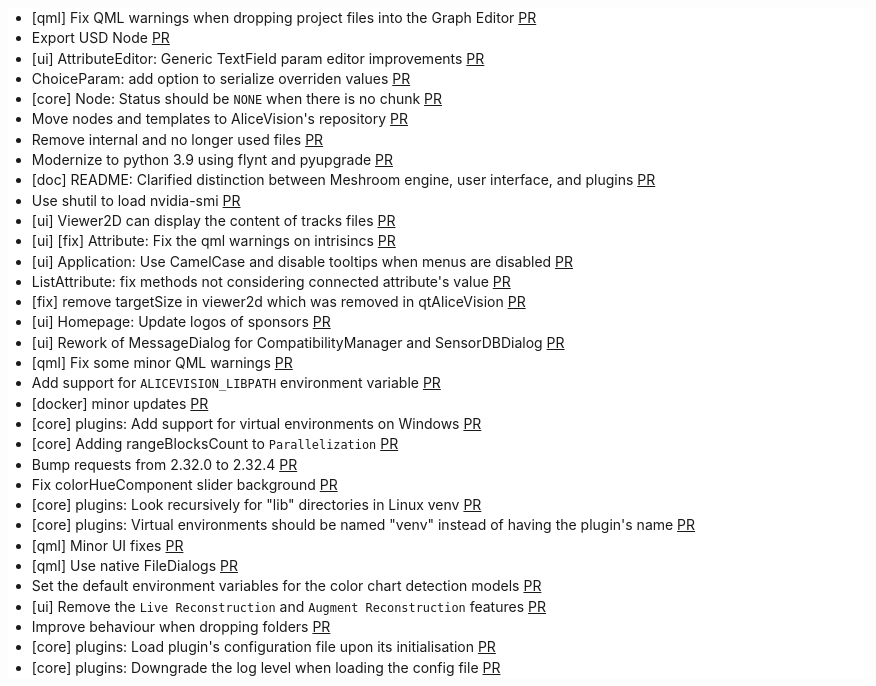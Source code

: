 - [qml] Fix QML warnings when dropping project files into the Graph Editor [PR](https://github.com/alicevision/Meshroom/pull/2680)
- Export USD Node [PR](https://github.com/alicevision/Meshroom/pull/2667)
- [ui] AttributeEditor: Generic TextField param editor improvements [PR](https://github.com/alicevision/Meshroom/pull/2686)
- ChoiceParam: add option to serialize overriden values [PR](https://github.com/alicevision/Meshroom/pull/2682)
- [core] Node: Status should be `NONE` when there is no chunk [PR](https://github.com/alicevision/Meshroom/pull/2695)
- Move nodes and templates to AliceVision's repository [PR](https://github.com/alicevision/Meshroom/pull/2697)
- Remove internal and no longer used files [PR](https://github.com/alicevision/Meshroom/pull/2711)
- Modernize to python 3.9 using flynt and pyupgrade [PR](https://github.com/alicevision/Meshroom/pull/2710)
- [doc] README: Clarified distinction between Meshroom engine, user interface, and plugins [PR](https://github.com/alicevision/Meshroom/pull/2718)
- Use shutil to load nvidia-smi [PR](https://github.com/alicevision/Meshroom/pull/2721)
- [ui] Viewer2D can display the content of tracks files [PR](https://github.com/alicevision/Meshroom/pull/2720)
- [ui] [fix] Attribute: Fix the qml warnings on intrisincs [PR](https://github.com/alicevision/Meshroom/pull/2739)
- [ui] Application: Use CamelCase and disable tooltips when menus are disabled [PR](https://github.com/alicevision/Meshroom/pull/2742)
- ListAttribute: fix methods not considering connected attribute's value [PR](https://github.com/alicevision/Meshroom/pull/2660)
- [fix] remove targetSize in viewer2d which was removed in qtAliceVision [PR](https://github.com/alicevision/Meshroom/pull/2746)
- [ui] Homepage: Update logos of sponsors [PR](https://github.com/alicevision/Meshroom/pull/2729)
- [ui] Rework of MessageDialog for CompatibilityManager and SensorDBDialog [PR](https://github.com/alicevision/Meshroom/pull/2537)
- [qml] Fix some minor QML warnings [PR](https://github.com/alicevision/Meshroom/pull/2756)
- Add support for `ALICEVISION_LIBPATH` environment variable [PR](https://github.com/alicevision/Meshroom/pull/2757)
- [docker] minor updates [PR](https://github.com/alicevision/Meshroom/pull/2765)
- [core] plugins: Add support for virtual environments on Windows [PR](https://github.com/alicevision/Meshroom/pull/2768)
- [core] Adding rangeBlocksCount to `Parallelization` [PR](https://github.com/alicevision/Meshroom/pull/2767)
- Bump requests from 2.32.0 to 2.32.4 [PR](https://github.com/alicevision/Meshroom/pull/2743)
- Fix colorHueComponent slider background [PR](https://github.com/alicevision/Meshroom/pull/2788)
- [core] plugins: Look recursively for "lib" directories in Linux venv [PR](https://github.com/alicevision/Meshroom/pull/2777)
- [core] plugins: Virtual environments should be named "venv" instead of having the plugin's name [PR](https://github.com/alicevision/Meshroom/pull/2793)
- [qml] Minor UI fixes [PR](https://github.com/alicevision/Meshroom/pull/2783)
- [qml] Use native FileDialogs [PR](https://github.com/alicevision/Meshroom/pull/2784)
- Set the default environment variables for the color chart detection models [PR](https://github.com/alicevision/Meshroom/pull/2796)
- [ui] Remove the `Live Reconstruction` and `Augment Reconstruction` features [PR](https://github.com/alicevision/Meshroom/pull/2786)
- Improve behaviour when dropping folders [PR](https://github.com/alicevision/Meshroom/pull/2797)
- [core] plugins: Load plugin's configuration file upon its initialisation [PR](https://github.com/alicevision/Meshroom/pull/2778)
- [core] plugins: Downgrade the log level when loading the config file [PR](https://github.com/alicevision/Meshroom/pull/2798)

